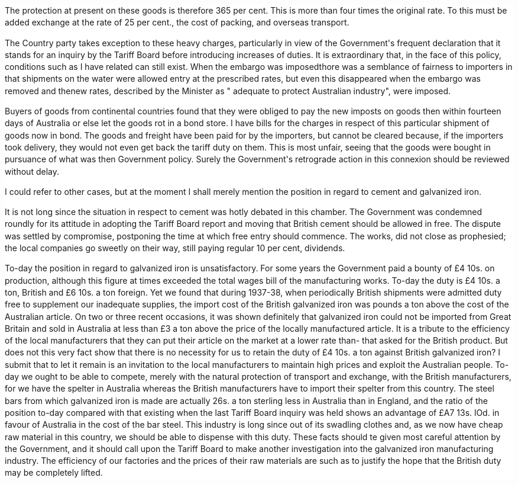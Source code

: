 
<graphic href="158331193811221_28_0.jpg"></graphic>



<graphic href="158331193811221_28_1.jpg"></graphic>


The protection at present on these goods is therefore 365 per cent. This is more than four times the original rate. To this must be added exchange at the rate of 25 per cent., the cost of packing, and overseas transport. 

The Country party takes exception to these heavy charges, particularly in view of the Government's frequent declaration that it stands for an inquiry by the Tariff Board before introducing increases of duties. It is extraordinary that, in the face of this policy, conditions such as I have related can still exist. When the embargo was imposedthore was a semblance of fairness to importers in that shipments on the water were allowed entry at the prescribed rates, but even this disappeared when the embargo  was  removed and thenew rates, described by the Minister as " adequate to protect Australian industry", were imposed. 

Buyers of goods from continental countries found that they were obliged to pay the new imposts on goods then within fourteen days of Australia or else let the goods rot in a bond store. I have bills for the charges in respect of this particular shipment of goods now in bond. The goods and freight have been paid for by the importers, but cannot be cleared because, if the importers took delivery, they would not even get back the tariff duty on them. This is most unfair, seeing that the goods were bought in pursuance of what was then Government policy. Surely the Government's retrograde action in this connexion should be reviewed without delay. 

I could refer to other cases, but at the moment I shall merely mention the position in regard to cement and galvanized iron. 

It is not long since the situation in respect to cement was hotly debated in this chamber. The Government was condemned roundly for its attitude in adopting the Tariff Board report and moving that British cement should be allowed in free. The dispute was settled by compromise, postponing the time at which free entry should commence. The works, did not close as prophesied; the local companies go sweetly on their way, still paying regular 10 per cent, dividends. 

To-day the position in regard to galvanized iron is unsatisfactory. For some years the Government paid a bounty of £4 10s. on production, although this figure at times exceeded the total wages bill of the manufacturing works. To-day the duty is £4 10s. a ton, British and £6 10s. a ton foreign. Yet we found that during 1937-38, when periodically British shipments were admitted duty free to supplement our inadequate supplies, the import cost of the British galvanized iron was pounds a ton above the cost of the Australian article. On two or three recent occasions, it was shown definitely that galvanized iron could not be imported from Great Britain and sold in Australia at less than £3 a ton above the price of the locally manufactured article. It is a tribute to the efficiency of the local manufacturers that they can put their article on the market at a lower rate than- that asked for the British product. But does not this very fact show that there is no necessity for us to retain the duty of £4 10s. a ton against British galvanized iron? I submit that to let it remain is an invitation to the local manufacturers to maintain high prices and exploit the Australian people. To-day we ought to be able to compete, merely with the natural protection of transport and exchange, with the British manufacturers, for we have the spelter in Australia whereas the British manufacturers have to import their spelter from this country. The steel bars from which galvanized iron is made are actually 26s. a ton sterling less in Australia than in England, and the ratio of the position to-day compared with that existing when the last Tariff Board inquiry was held shows an advantage of £A7 13s. lOd. in favour of Australia in the cost of the bar steel. This industry is long since out of its swadling clothes and, as we now have cheap raw material in this country, we should be able to dispense with this duty. These facts should te given most careful attention by the Government, and it should call upon the Tariff Board to make another investigation into the galvanized iron manufacturing industry. The efficiency of our factories and the prices of their raw materials are such as to justify the hope that the British duty may be completely lifted. 
